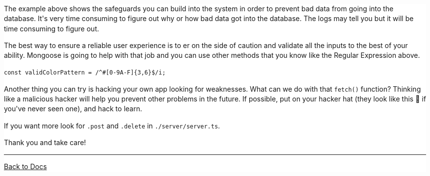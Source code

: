 The example above shows the safeguards you can build into the system in order to prevent bad data from going into the database. It's very time consuming to figure out why or how bad data got into the database. The logs may tell you but it will be time consuming to figure out.

The best way to ensure a reliable user experience is to er on the side of caution and validate all the inputs to the best of your ability. Mongoose is going to help with that job and you can use other methods that you know like the Regular Expression above.

`const validColorPattern = /^#[0-9A-F]{3,6}$/i;`

Another thing you can try is hacking your own app looking for weaknesses. What can we do with that `fetch()` function? Thinking like a malicious hacker will help you prevent other problems in the future. If possible, put on your hacker hat (they look like this 👒 if you've never seen one), and hack to learn.

If you want more look for `.post` and `.delete` in `./server/server.ts`.

Thank you and take care!

---

[Back to Docs](./readme.md)